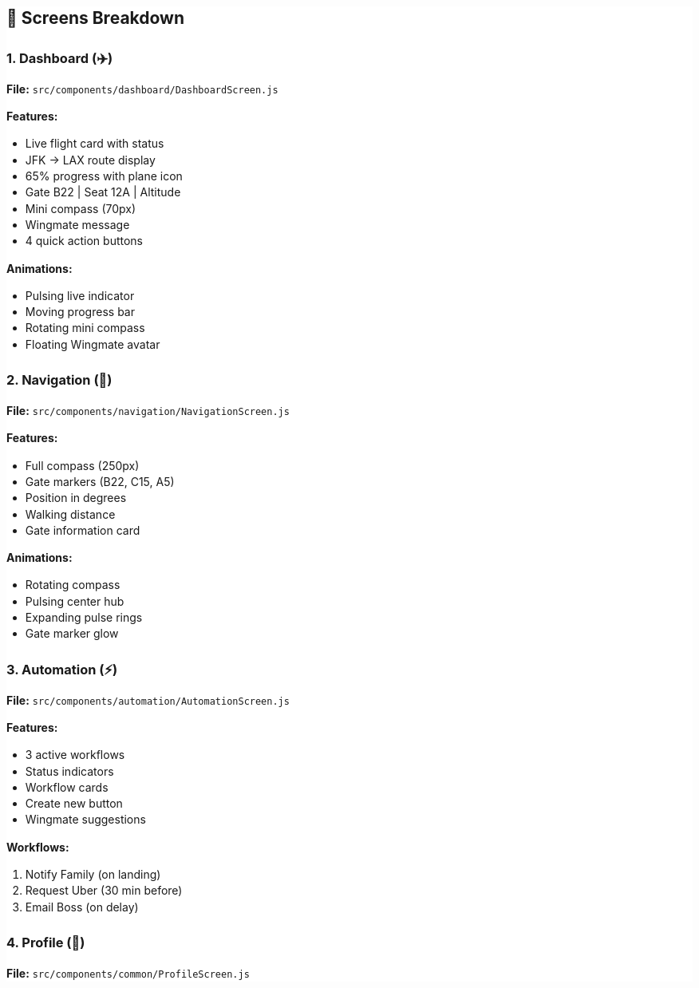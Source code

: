 
## 📱 Screens Breakdown

### 1. Dashboard (✈️)
**File:** `src/components/dashboard/DashboardScreen.js`

**Features:**
- Live flight card with status
- JFK → LAX route display
- 65% progress with plane icon
- Gate B22 | Seat 12A | Altitude
- Mini compass (70px)
- Wingmate message
- 4 quick action buttons

**Animations:**
- Pulsing live indicator
- Moving progress bar
- Rotating mini compass
- Floating Wingmate avatar

### 2. Navigation (🧭)
**File:** `src/components/navigation/NavigationScreen.js`

**Features:**
- Full compass (250px)
- Gate markers (B22, C15, A5)
- Position in degrees
- Walking distance
- Gate information card

**Animations:**
- Rotating compass
- Pulsing center hub
- Expanding pulse rings
- Gate marker glow

### 3. Automation (⚡)
**File:** `src/components/automation/AutomationScreen.js`

**Features:**
- 3 active workflows
- Status indicators
- Workflow cards
- Create new button
- Wingmate suggestions

**Workflows:**
1. Notify Family (on landing)
2. Request Uber (30 min before)
3. Email Boss (on delay)

### 4. Profile (👤)
**File:** `src/components/common/ProfileScreen.js`
